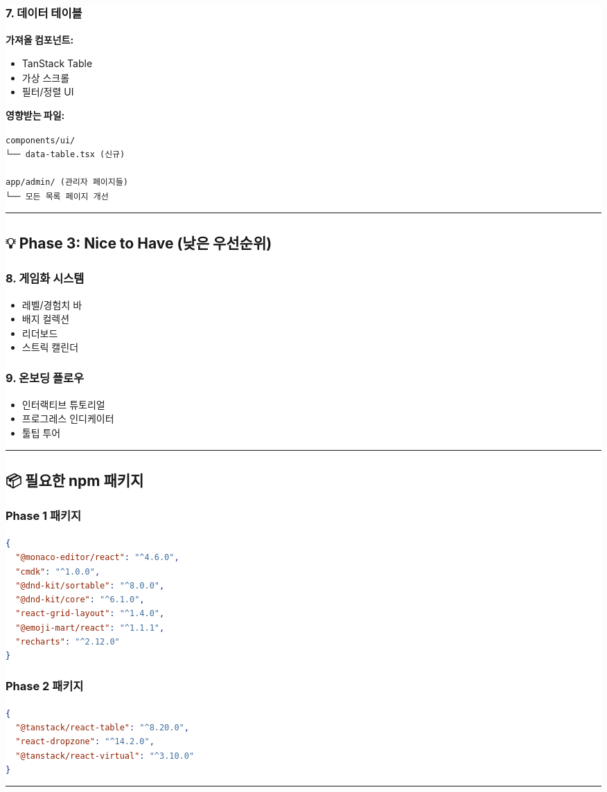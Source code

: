 
### 7. 데이터 테이블
**가져올 컴포넌트:**
- TanStack Table
- 가상 스크롤
- 필터/정렬 UI

**영향받는 파일:**
```
components/ui/
└── data-table.tsx (신규)

app/admin/ (관리자 페이지들)
└── 모든 목록 페이지 개선
```

---

## 💡 Phase 3: Nice to Have (낮은 우선순위)

### 8. 게임화 시스템
- 레벨/경험치 바
- 배지 컬렉션
- 리더보드
- 스트릭 캘린더

### 9. 온보딩 플로우
- 인터랙티브 튜토리얼
- 프로그레스 인디케이터
- 툴팁 투어

---

## 📦 필요한 npm 패키지

### Phase 1 패키지
```json
{
  "@monaco-editor/react": "^4.6.0",
  "cmdk": "^1.0.0",
  "@dnd-kit/sortable": "^8.0.0",
  "@dnd-kit/core": "^6.1.0",
  "react-grid-layout": "^1.4.0",
  "@emoji-mart/react": "^1.1.1",
  "recharts": "^2.12.0"
}
```

### Phase 2 패키지
```json
{
  "@tanstack/react-table": "^8.20.0",
  "react-dropzone": "^14.2.0",
  "@tanstack/react-virtual": "^3.10.0"
}
```

---